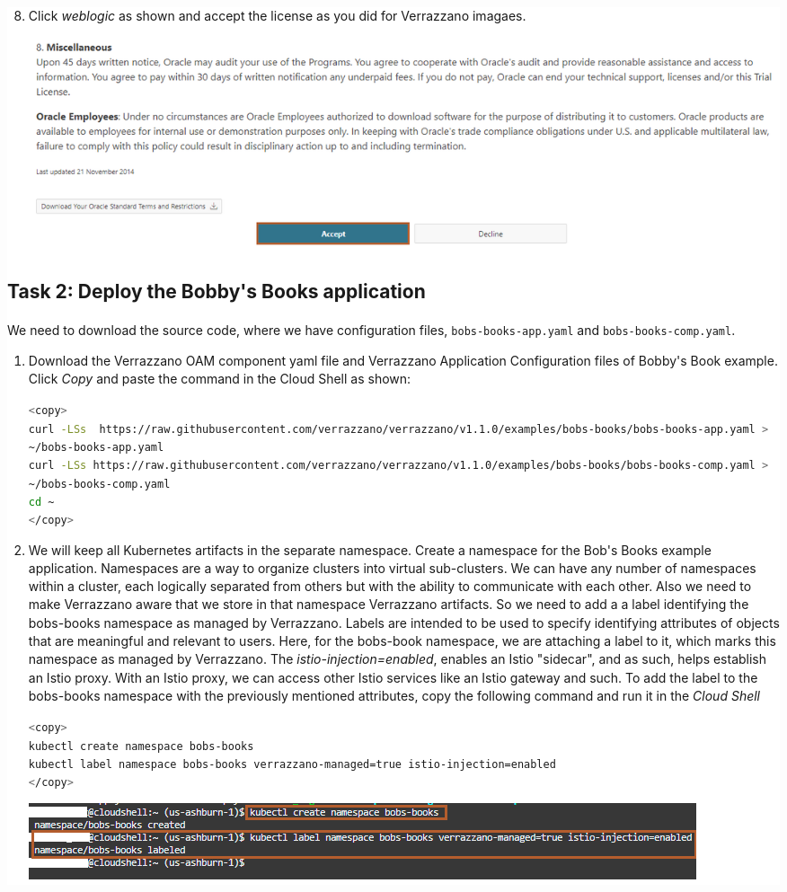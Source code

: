 
8. Click *weblogic* as shown and accept the license as you did for Verrazzano imagaes.

    ![click weblogic](images/acceptagreement.png " ")
    
## Task 2: Deploy the Bobby's Books application

We need to download the source code, where we have configuration files, `bobs-books-app.yaml` and `bobs-books-comp.yaml`.

1. Download the Verrazzano OAM component yaml file and Verrazzano Application Configuration files of Bobby's Book example. Click *Copy* and paste the command in the Cloud Shell as shown:

    ```bash
    <copy>
    curl -LSs  https://raw.githubusercontent.com/verrazzano/verrazzano/v1.1.0/examples/bobs-books/bobs-books-app.yaml >~/bobs-books-app.yaml
    curl -LSs https://raw.githubusercontent.com/verrazzano/verrazzano/v1.1.0/examples/bobs-books/bobs-books-comp.yaml >~/bobs-books-comp.yaml
    cd ~
    </copy>
    ```

2. We will keep all Kubernetes artifacts in the separate namespace. Create a namespace for the Bob's Books example application. Namespaces are a way to organize clusters into virtual sub-clusters. We can have any number of namespaces within a cluster, each logically separated from others but with the ability to communicate with each other.
Also we need to make Verrazzano aware that we store in that namespace Verrazzano artifacts. So we need to add a a label identifying the bobs-books namespace as managed by Verrazzano. Labels are intended to be used to specify identifying attributes of objects that are meaningful and relevant to users. Here, for the bobs-book namespace, we are attaching a label to it, which marks this namespace as managed by Verrazzano. The *istio-injection=enabled*, enables an Istio "sidecar", and as such, helps establish an Istio proxy. With an Istio proxy, we can access other Istio services like an Istio gateway and such. To add the label to the bobs-books namespace with the previously mentioned attributes, copy the following command and run it in the *Cloud Shell*
    ```bash
    <copy>
    kubectl create namespace bobs-books
    kubectl label namespace bobs-books verrazzano-managed=true istio-injection=enabled
    </copy>
    ```
    ![Create Namespace](images/createnamespace.png " ")
